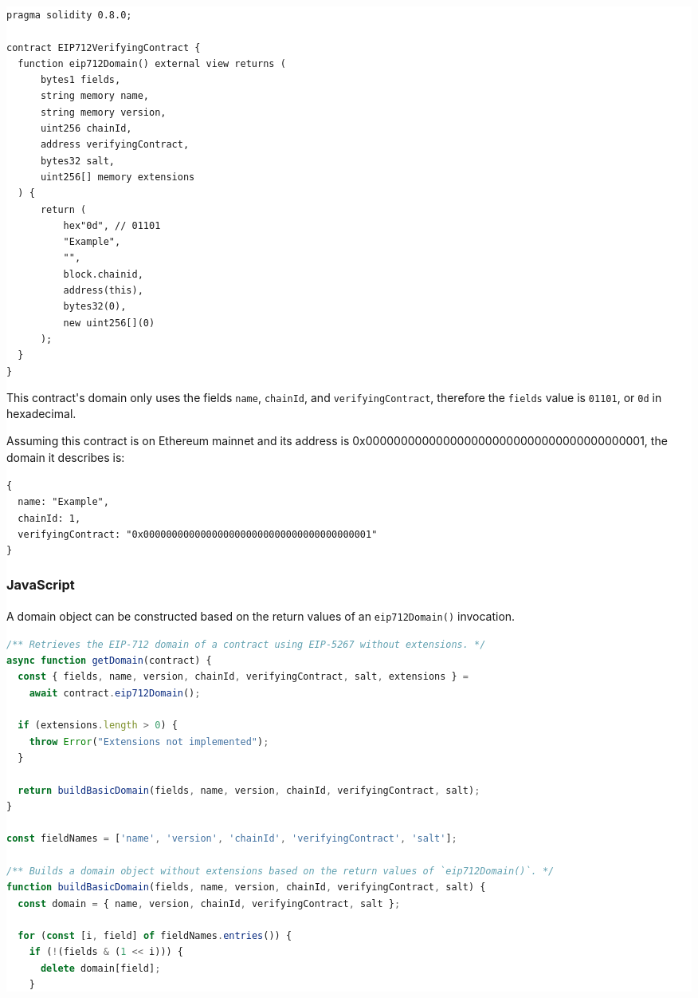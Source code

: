 ```solidity
pragma solidity 0.8.0;

contract EIP712VerifyingContract {
  function eip712Domain() external view returns (
      bytes1 fields,
      string memory name,
      string memory version,
      uint256 chainId,
      address verifyingContract,
      bytes32 salt,
      uint256[] memory extensions
  ) {
      return (
          hex"0d", // 01101
          "Example",
          "",
          block.chainid,
          address(this),
          bytes32(0),
          new uint256[](0)
      );
  }
}
```

This contract's domain only uses the fields `name`, `chainId`, and `verifyingContract`, therefore the `fields` value is `01101`, or `0d` in hexadecimal.

Assuming this contract is on Ethereum mainnet and its address is 0x0000000000000000000000000000000000000001, the domain it describes is:

```json5
{
  name: "Example",
  chainId: 1,
  verifyingContract: "0x0000000000000000000000000000000000000001"
}
```

### JavaScript

A domain object can be constructed based on the return values of an `eip712Domain()` invocation.

```javascript
/** Retrieves the EIP-712 domain of a contract using EIP-5267 without extensions. */
async function getDomain(contract) {
  const { fields, name, version, chainId, verifyingContract, salt, extensions } =
    await contract.eip712Domain();

  if (extensions.length > 0) {
    throw Error("Extensions not implemented");
  }

  return buildBasicDomain(fields, name, version, chainId, verifyingContract, salt);
}

const fieldNames = ['name', 'version', 'chainId', 'verifyingContract', 'salt'];

/** Builds a domain object without extensions based on the return values of `eip712Domain()`. */
function buildBasicDomain(fields, name, version, chainId, verifyingContract, salt) {
  const domain = { name, version, chainId, verifyingContract, salt };

  for (const [i, field] of fieldNames.entries()) {
    if (!(fields & (1 << i))) {
      delete domain[field];
    }
```
